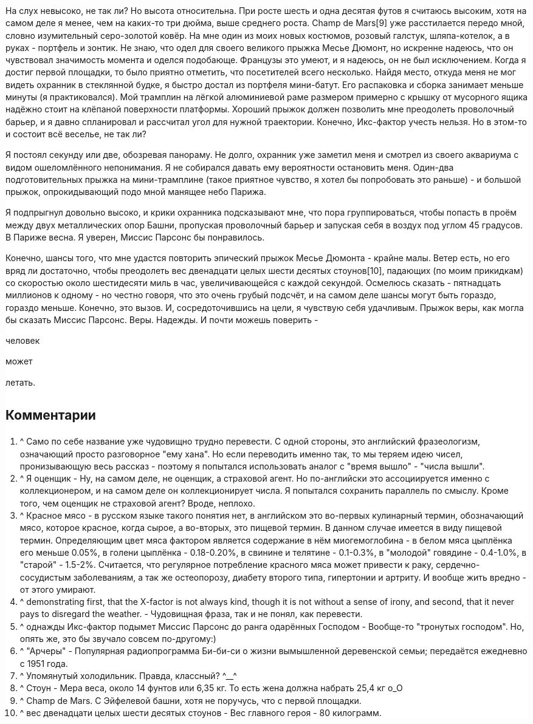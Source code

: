 На слух невысоко, не так ли? Но высота относительна. При росте шесть и одна десятая футов я считаюсь высоким, хотя на самом деле я менее, чем на каких-то три дюйма, выше среднего роста. Champ de Mars[9] уже расстилается передо мной, словно изумительный серо-золотой ковёр. На мне один из моих новых костюмов, розовый галстук, шляпа-котелок, а в руках - портфель и зонтик. Не знаю, что одел для своего великого прыжка Месье Дюмонт, но искренне надеюсь, что он чувствовал значимость момента и оделся подобающе. Французы это умеют, и я надеюсь, он не был исключением. Когда я достиг первой площадки, то было приятно отметить, что посетителей всего несколько. Найдя место, откуда меня не мог видеть охранник в стеклянной будке, я быстро достал из портфеля мини-батут. Его распаковка и сборка занимает меньше минуты (я практиковался). Мой трамплин на лёгкой алюминиевой раме размером примерно с крышку от мусорного ящика надёжно стоит на клёпаной поверхности платформы. Хороший прыжок должен позволить мне преодолеть проволочный барьер, и я давно спланировал и рассчитал угол для нужной траектории. Конечно, Икс-фактор учесть нельзя. Но в этом-то и состоит всё веселье, не так ли?

Я постоял секунду или две, обозревая панораму. Не долго, охранник уже заметил меня и смотрел из своего аквариума с видом ошеломлённого непонимания. Я не собирался давать ему вероятности остановить меня. Один-два подготовительных прыжка на мини-трамплине (такое приятное чувство, я хотел бы попробовать это раньше) - и большой прыжок, опрокидывающий подо мной манящее небо Парижа.

Я подпрыгнул довольно высоко, и крики охранника подсказывают мне, что пора группироваться, чтобы попасть в проём между двух металлических опор Башни, пропуская проволочный барьер и запуская себя в воздух под углом 45 градусов. В Париже весна. Я уверен, Миссис Парсонс бы понравилось.

Конечно, шансы того, что мне удастся повторить эпический прыжок Месье Дюмонта - крайне малы. Ветер есть, но его вряд ли достаточно, чтобы преодолеть вес двенадцати целых шести десятых стоунов[10], падающих (по моим прикидкам) со скоростью около шестидесяти миль в час, увеличивающейся с каждой секундой. Осмелюсь сказать - пятнадцать миллионов к одному - но честно говоря, что это очень грубый подсчёт, и на самом деле шансы могут быть гораздо, гораздо меньше. Конечно, это вызов. И, сосредоточившись на цели, я чувствую себя удачливым. Прыжок веры, как могла бы сказать Миссис Парсонс. Веры. Надежды. И почти можешь поверить -

человек

может

летать.


## Комментарии

   1. ^ Само по себе название уже чудовищно трудно перевести. С одной стороны, это английский фразеологизм, означающий просто разговорное "ему хана". Но если переводить именно так, то мы теряем идею чисел, пронизывающую весь рассказ - поэтому я попытался использовать аналог с "время вышло" - "числа вышли".
   2. ^ Я оценщик - Ну, на самом деле, не оценщик, а страховой агент. Но по-английски это ассоциируется именно с коллекционером, и на самом деле он коллекционирует числа. Я попытался сохранить параллель по смыслу. Кроме того, чем оценщик не страховой агент? Вроде, неплохо.
   3. ^ Красное мясо - в русском языке такого понятия нет, в английском это во-первых кулинарный термин, обозначающий мясо, которое красное, когда сырое, а во-вторых, это пищевой термин. В данном случае имеется в виду пищевой термин. Определяющим цвет мяса фактором является содержание в нём миогемоглобина - в белом мяса цыплёнка его меньше 0.05%, в голени цыплёнка - 0.18-0.20%, в свинине и телятине - 0.1-0.3%, в "молодой" говядине - 0.4-1.0%, в "старой" - 1.5-2%. Считается, что регулярное потребление красного мяса может привести к раку, сердечно-сосудистым заболеваниям, а так же остеопорозу, диабету второго типа, гипертонии и артриту. И вообще жить вредно - от этого умирают.
   4. ^ demonstrating first, that the X-factor is not always kind, though it is not without a sense of irony, and second, that it never pays to disregard the weather. - Чудовищная фраза, так и не понял, как перевести.
   5. ^ однажды Икс-фактор подымет Миссис Парсонс до ранга одарённых Господом - Вообще-то "тронутых господом". Но, опять же, это бы звучало совсем по-другому:)
   6. ^ "Арчеры" - Популярная радиопрограмма Би-би-си о жизни вымышленной деревенской семьи; передаётся ежедневно с 1951 года.
   7. ^ Упомянутый холодильник. Правда, классный? ^__^
   8. ^ Стоун - Мера веса, около 14 фунтов или 6,35 кг. То есть жена должна набрать 25,4 кг о_О
   9. ^ Champ de Mars. С Эйфелевой башни, хотя не поручусь, что с первой площадки.
  10. ^ вес двенадцати целых шести десятых стоунов - Вес главного героя - 80 килограмм.
